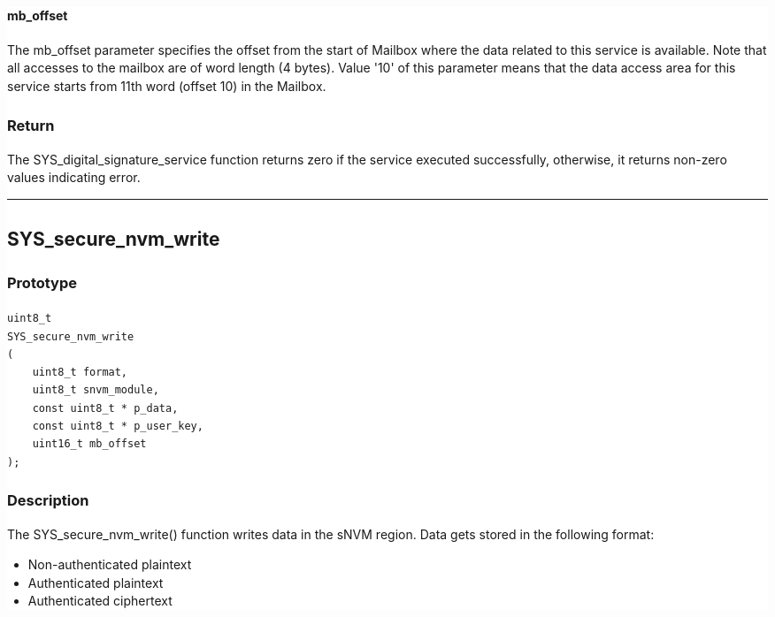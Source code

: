 
</div>

#### mb_offset
<div id="Functions$SYS_digital_signature_service$description$parameters$mb_offset" data-type="text" data-name="mb_offset">

The mb_offset parameter specifies the offset from the start of Mailbox where the
data related to this service is available. Note that all accesses to the mailbox
are of word length (4 bytes). Value '10' of this parameter means that the data
access area for this service starts from 11th word (offset 10) in the Mailbox.


</div>

<a name="return"></a>
### Return
<div id="Functions$SYS_digital_signature_service$description$return" data-type="text">

The SYS_digital_signature_service function returns zero if the service executed
successfully, otherwise, it returns non-zero values indicating error.


</div>


 -------------------------------- 
<a name="syssecurenvmwrite"></a>
## SYS_secure_nvm_write
<a name="prototype"></a>
### Prototype 

<div id="Functions$SYS_secure_nvm_write$prototype" data-type="code">

    uint8_t
    SYS_secure_nvm_write
    (
        uint8_t format,
        uint8_t snvm_module,
        const uint8_t * p_data,
        const uint8_t * p_user_key,
        uint16_t mb_offset
    );


</div>

<a name="description"></a>
### Description

<div id="Functions$SYS_secure_nvm_write$description" data-type="text">

The SYS_secure_nvm_write() function writes data in the sNVM region. Data gets
stored in the following format:

  - Non-authenticated plaintext
  - Authenticated plaintext
  - Authenticated ciphertext
